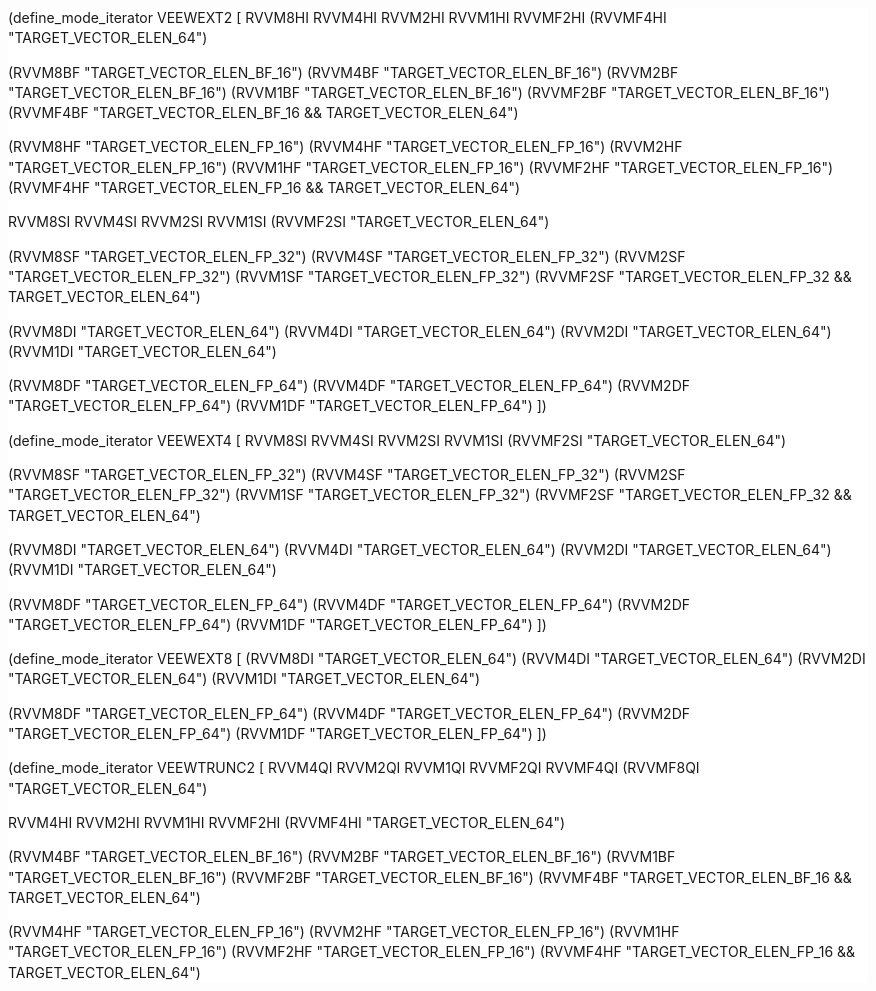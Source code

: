 (define_mode_iterator VEEWEXT2 [
  RVVM8HI RVVM4HI RVVM2HI RVVM1HI RVVMF2HI (RVVMF4HI "TARGET_VECTOR_ELEN_64")

  (RVVM8BF "TARGET_VECTOR_ELEN_BF_16") (RVVM4BF "TARGET_VECTOR_ELEN_BF_16") (RVVM2BF "TARGET_VECTOR_ELEN_BF_16")
  (RVVM1BF "TARGET_VECTOR_ELEN_BF_16") (RVVMF2BF "TARGET_VECTOR_ELEN_BF_16")
  (RVVMF4BF "TARGET_VECTOR_ELEN_BF_16 && TARGET_VECTOR_ELEN_64")

  (RVVM8HF "TARGET_VECTOR_ELEN_FP_16") (RVVM4HF "TARGET_VECTOR_ELEN_FP_16") (RVVM2HF "TARGET_VECTOR_ELEN_FP_16")
  (RVVM1HF "TARGET_VECTOR_ELEN_FP_16") (RVVMF2HF "TARGET_VECTOR_ELEN_FP_16")
  (RVVMF4HF "TARGET_VECTOR_ELEN_FP_16 && TARGET_VECTOR_ELEN_64")

  RVVM8SI RVVM4SI RVVM2SI RVVM1SI (RVVMF2SI "TARGET_VECTOR_ELEN_64")

  (RVVM8SF "TARGET_VECTOR_ELEN_FP_32") (RVVM4SF "TARGET_VECTOR_ELEN_FP_32") (RVVM2SF "TARGET_VECTOR_ELEN_FP_32")
  (RVVM1SF "TARGET_VECTOR_ELEN_FP_32") (RVVMF2SF "TARGET_VECTOR_ELEN_FP_32 && TARGET_VECTOR_ELEN_64")

  (RVVM8DI "TARGET_VECTOR_ELEN_64") (RVVM4DI "TARGET_VECTOR_ELEN_64")
  (RVVM2DI "TARGET_VECTOR_ELEN_64") (RVVM1DI "TARGET_VECTOR_ELEN_64")

  (RVVM8DF "TARGET_VECTOR_ELEN_FP_64") (RVVM4DF "TARGET_VECTOR_ELEN_FP_64")
  (RVVM2DF "TARGET_VECTOR_ELEN_FP_64") (RVVM1DF "TARGET_VECTOR_ELEN_FP_64")
])

(define_mode_iterator VEEWEXT4 [
  RVVM8SI RVVM4SI RVVM2SI RVVM1SI (RVVMF2SI "TARGET_VECTOR_ELEN_64")

  (RVVM8SF "TARGET_VECTOR_ELEN_FP_32") (RVVM4SF "TARGET_VECTOR_ELEN_FP_32") (RVVM2SF "TARGET_VECTOR_ELEN_FP_32")
  (RVVM1SF "TARGET_VECTOR_ELEN_FP_32") (RVVMF2SF "TARGET_VECTOR_ELEN_FP_32 && TARGET_VECTOR_ELEN_64")

  (RVVM8DI "TARGET_VECTOR_ELEN_64") (RVVM4DI "TARGET_VECTOR_ELEN_64")
  (RVVM2DI "TARGET_VECTOR_ELEN_64") (RVVM1DI "TARGET_VECTOR_ELEN_64")

  (RVVM8DF "TARGET_VECTOR_ELEN_FP_64") (RVVM4DF "TARGET_VECTOR_ELEN_FP_64")
  (RVVM2DF "TARGET_VECTOR_ELEN_FP_64") (RVVM1DF "TARGET_VECTOR_ELEN_FP_64")
])

(define_mode_iterator VEEWEXT8 [
  (RVVM8DI "TARGET_VECTOR_ELEN_64") (RVVM4DI "TARGET_VECTOR_ELEN_64")
  (RVVM2DI "TARGET_VECTOR_ELEN_64") (RVVM1DI "TARGET_VECTOR_ELEN_64")

  (RVVM8DF "TARGET_VECTOR_ELEN_FP_64") (RVVM4DF "TARGET_VECTOR_ELEN_FP_64")
  (RVVM2DF "TARGET_VECTOR_ELEN_FP_64") (RVVM1DF "TARGET_VECTOR_ELEN_FP_64")
])

(define_mode_iterator VEEWTRUNC2 [
  RVVM4QI RVVM2QI RVVM1QI RVVMF2QI RVVMF4QI (RVVMF8QI "TARGET_VECTOR_ELEN_64")

  RVVM4HI RVVM2HI RVVM1HI RVVMF2HI (RVVMF4HI "TARGET_VECTOR_ELEN_64")

  (RVVM4BF "TARGET_VECTOR_ELEN_BF_16") (RVVM2BF "TARGET_VECTOR_ELEN_BF_16")
  (RVVM1BF "TARGET_VECTOR_ELEN_BF_16") (RVVMF2BF "TARGET_VECTOR_ELEN_BF_16")
  (RVVMF4BF "TARGET_VECTOR_ELEN_BF_16 && TARGET_VECTOR_ELEN_64")

  (RVVM4HF "TARGET_VECTOR_ELEN_FP_16") (RVVM2HF "TARGET_VECTOR_ELEN_FP_16")
  (RVVM1HF "TARGET_VECTOR_ELEN_FP_16") (RVVMF2HF "TARGET_VECTOR_ELEN_FP_16")
  (RVVMF4HF "TARGET_VECTOR_ELEN_FP_16 && TARGET_VECTOR_ELEN_64")
